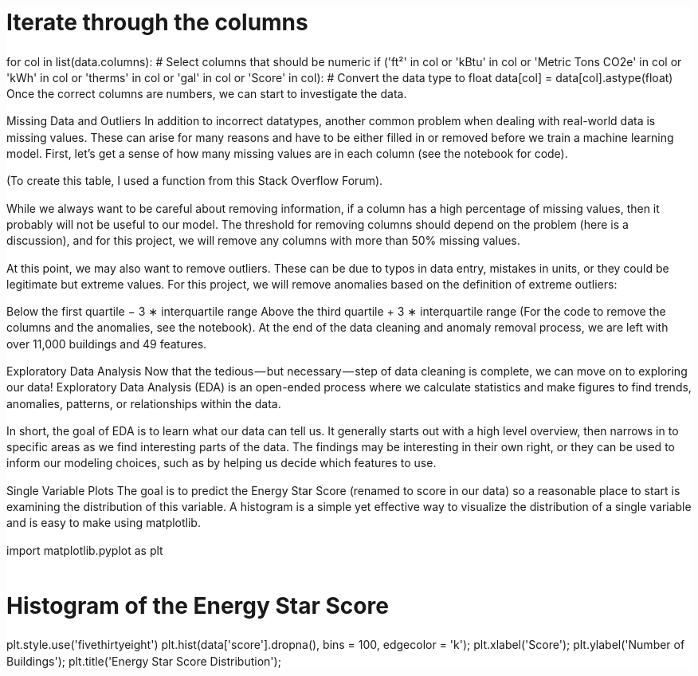 # Iterate through the columns
for col in list(data.columns):
    # Select columns that should be numeric
    if ('ft²' in col or 'kBtu' in col or 'Metric Tons CO2e' in col or 'kWh' in 
        col or 'therms' in col or 'gal' in col or 'Score' in col):
        # Convert the data type to float
data[col] = data[col].astype(float)
Once the correct columns are numbers, we can start to investigate the data.

Missing Data and Outliers
In addition to incorrect datatypes, another common problem when dealing with real-world data is missing values. These can arise for many reasons and have to be either filled in or removed before we train a machine learning model. First, let’s get a sense of how many missing values are in each column (see the notebook for code).



(To create this table, I used a function from this Stack Overflow Forum).

While we always want to be careful about removing information, if a column has a high percentage of missing values, then it probably will not be useful to our model. The threshold for removing columns should depend on the problem (here is a discussion), and for this project, we will remove any columns with more than 50% missing values.

At this point, we may also want to remove outliers. These can be due to typos in data entry, mistakes in units, or they could be legitimate but extreme values. For this project, we will remove anomalies based on the definition of extreme outliers:

Below the first quartile − 3 ∗ interquartile range
Above the third quartile + 3 ∗ interquartile range
(For the code to remove the columns and the anomalies, see the notebook). At the end of the data cleaning and anomaly removal process, we are left with over 11,000 buildings and 49 features.

Exploratory Data Analysis
Now that the tedious — but necessary — step of data cleaning is complete, we can move on to exploring our data! Exploratory Data Analysis (EDA) is an open-ended process where we calculate statistics and make figures to find trends, anomalies, patterns, or relationships within the data.

In short, the goal of EDA is to learn what our data can tell us. It generally starts out with a high level overview, then narrows in to specific areas as we find interesting parts of the data. The findings may be interesting in their own right, or they can be used to inform our modeling choices, such as by helping us decide which features to use.

Single Variable Plots
The goal is to predict the Energy Star Score (renamed to score in our data) so a reasonable place to start is examining the distribution of this variable. A histogram is a simple yet effective way to visualize the distribution of a single variable and is easy to make using matplotlib.

import matplotlib.pyplot as plt

# Histogram of the Energy Star Score
plt.style.use('fivethirtyeight')
plt.hist(data['score'].dropna(), bins = 100, edgecolor = 'k');
plt.xlabel('Score'); plt.ylabel('Number of Buildings'); 
plt.title('Energy Star Score Distribution');
